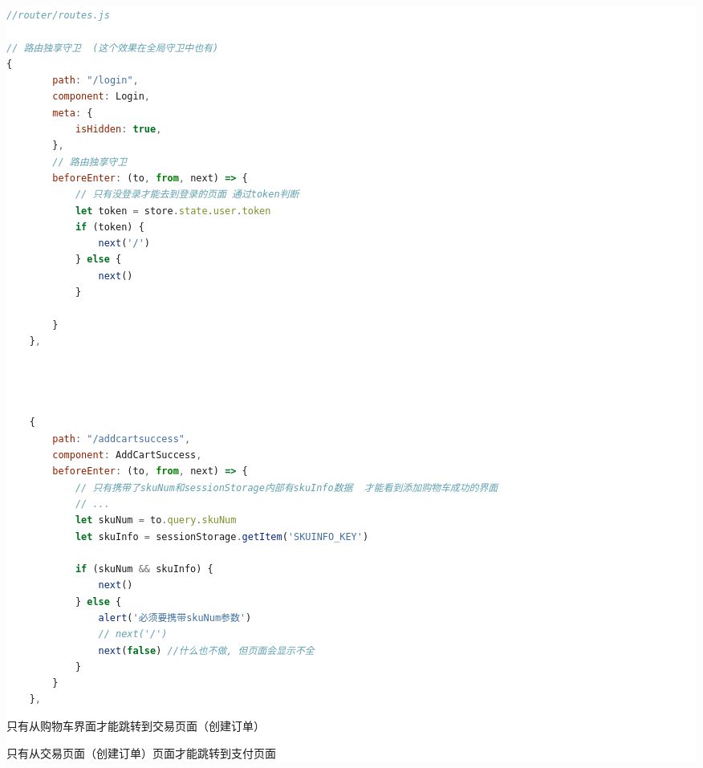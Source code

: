 

```javascript
//router/routes.js

// 路由独享守卫  (这个效果在全局守卫中也有)
{
		path: "/login",
		component: Login,
		meta: {
			isHidden: true,
		},
		// 路由独享守卫
		beforeEnter: (to, from, next) => {
			// 只有没登录才能去到登录的页面 通过token判断
			let token = store.state.user.token
			if (token) {
				next('/')
			} else {
				next()
			}

		}
	},
    
    
    
    
 	{
		path: "/addcartsuccess",
		component: AddCartSuccess,
		beforeEnter: (to, from, next) => {
			// 只有携带了skuNum和sessionStorage内部有skuInfo数据  才能看到添加购物车成功的界面
			// ...
			let skuNum = to.query.skuNum
			let skuInfo = sessionStorage.getItem('SKUINFO_KEY')

			if (skuNum && skuInfo) {
				next()
			} else {
				alert('必须要携带skuNum参数')
				// next('/')
				next(false) //什么也不做, 但页面会显示不全
			}
		}
	},
```





只有从购物车界面才能跳转到交易页面（创建订单）

只有从交易页面（创建订单）页面才能跳转到支付页面
